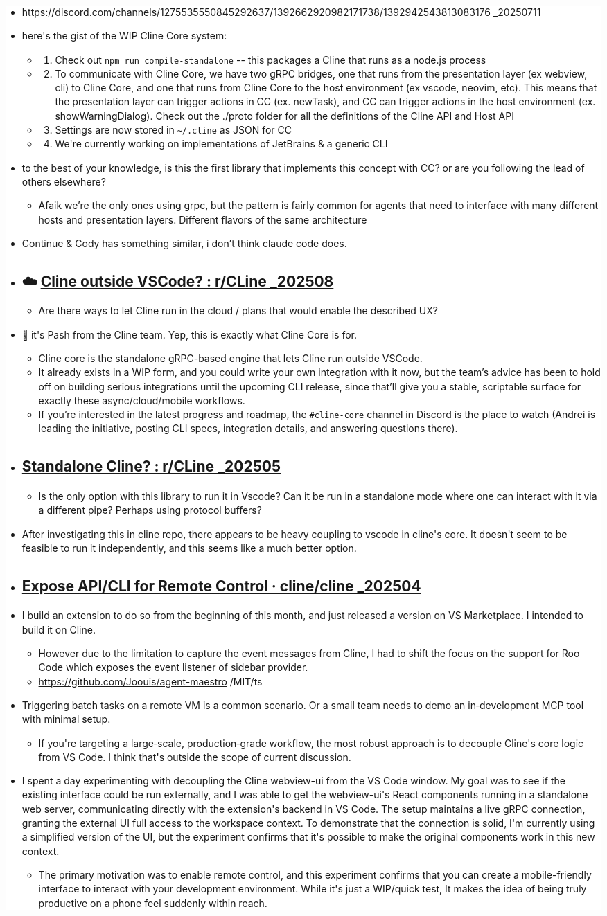 - https://discord.com/channels/1275535550845292637/1392662920982171738/1392942543813083176 _20250711
- here's the gist of the WIP Cline Core system:
  - 1) Check out `npm run compile-standalone` -- this packages a Cline that runs as a node.js process
  - 2) To communicate with Cline Core, we have two gRPC bridges, one that runs from the presentation layer (ex webview, cli) to Cline Core, and one that runs from Cline Core to the host environment (ex vscode, neovim, etc). This means that the presentation layer can trigger actions in CC (ex. newTask), and CC can trigger actions in the host environment (ex. showWarningDialog). Check out the ./proto folder for all the definitions of the Cline API and Host API
  - 3) Settings are now stored in `~/.cline` as JSON for CC
  - 4) We're currently working on implementations of JetBrains & a generic CLI 

- to the best of your knowledge, is this the first library that implements this concept with CC? or are you following the lead of others elsewhere?
  - Afaik we’re the only ones using grpc, but the pattern is fairly common for agents that need to interface with many different hosts and presentation layers. Different flavors of the same architecture
- Continue & Cody has something similar, i don’t think claude code does.

- ## ☁️ [Cline outside VSCode? : r/CLine _202508](https://www.reddit.com/r/CLine/comments/1n0w4x4/cline_outside_vscode/)
  - Are there ways to let Cline run in the cloud / plans that would enable the described UX?

- 👷 it's Pash from the Cline team. Yep, this is exactly what Cline Core is for. 
  - Cline core is the standalone gRPC-based engine that lets Cline run outside VSCode. 
  - It already exists in a WIP form, and you could write your own integration with it now, but the team’s advice has been to hold off on building serious integrations until the upcoming CLI release, since that’ll give you a stable, scriptable surface for exactly these async/cloud/mobile workflows.
  - If you’re interested in the latest progress and roadmap, the `#cline-core` channel in Discord is the place to watch (Andrei is leading the initiative, posting CLI specs, integration details, and answering questions there).

- ## [Standalone Cline? : r/CLine _202505](https://www.reddit.com/r/CLine/comments/1kfcid1/standalone_cline/)
  - Is the only option with this library to run it in Vscode? Can it be run in a standalone mode where one can interact with it via a different pipe? Perhaps using protocol buffers?

- After investigating this in cline repo, there appears to be heavy coupling to vscode in cline's core. It doesn't seem to be feasible to run it independently, and this seems like a much better option.

- ## [Expose API/CLI for Remote Control · cline/cline _202504](https://github.com/cline/cline/discussions/2622)
- I build an extension to do so from the beginning of this month, and just released a version on VS Marketplace. I intended to build it on Cline. 
  - However due to the limitation to capture the event messages from Cline, I had to shift the focus on the support for Roo Code which exposes the event listener of sidebar provider.
  - https://github.com/Joouis/agent-maestro /MIT/ts

- Triggering batch tasks on a remote VM is a common scenario. Or a small team needs to demo an in‑development MCP tool with minimal setup.
  - If you're targeting a large‑scale, production‑grade workflow, the most robust approach is to decouple Cline's core logic from VS Code. I think that's outside the scope of current discussion.

- I spent a day experimenting with decoupling the Cline webview-ui from the VS Code window. My goal was to see if the existing interface could be run externally, and I was able to get the webview-ui's React components running in a standalone web server, communicating directly with the extension's backend in VS Code. The setup maintains a live gRPC connection, granting the external UI full access to the workspace context. To demonstrate that the connection is solid, I'm currently using a simplified version of the UI, but the experiment confirms that it's possible to make the original components work in this new context. 
  - The primary motivation was to enable remote control, and this experiment confirms that you can create a mobile-friendly interface to interact with your development environment. While it's just a WIP/quick test, It makes the idea of being truly productive on a phone feel suddenly within reach.
